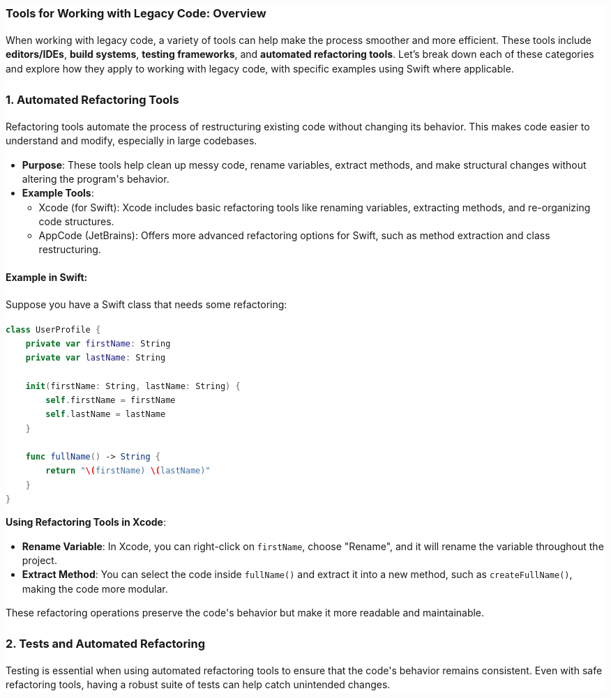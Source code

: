 ### Tools for Working with Legacy Code: Overview

When working with legacy code, a variety of tools can help make the process smoother and more efficient. These tools include **editors/IDEs**, **build systems**, **testing frameworks**, and **automated refactoring tools**. Let’s break down each of these categories and explore how they apply to working with legacy code, with specific examples using Swift where applicable.

### 1. **Automated Refactoring Tools**

Refactoring tools automate the process of restructuring existing code without changing its behavior. This makes code easier to understand and modify, especially in large codebases.

- **Purpose**: These tools help clean up messy code, rename variables, extract methods, and make structural changes without altering the program's behavior.
- **Example Tools**:
  - Xcode (for Swift): Xcode includes basic refactoring tools like renaming variables, extracting methods, and re-organizing code structures.
  - AppCode (JetBrains): Offers more advanced refactoring options for Swift, such as method extraction and class restructuring.

#### Example in Swift:
Suppose you have a Swift class that needs some refactoring:

```swift
class UserProfile {
    private var firstName: String
    private var lastName: String
    
    init(firstName: String, lastName: String) {
        self.firstName = firstName
        self.lastName = lastName
    }
    
    func fullName() -> String {
        return "\(firstName) \(lastName)"
    }
}
```

**Using Refactoring Tools in Xcode**:
- **Rename Variable**: In Xcode, you can right-click on `firstName`, choose "Rename", and it will rename the variable throughout the project.
- **Extract Method**: You can select the code inside `fullName()` and extract it into a new method, such as `createFullName()`, making the code more modular.

These refactoring operations preserve the code's behavior but make it more readable and maintainable.

### 2. **Tests and Automated Refactoring**

Testing is essential when using automated refactoring tools to ensure that the code's behavior remains consistent. Even with safe refactoring tools, having a robust suite of tests can help catch unintended changes.
